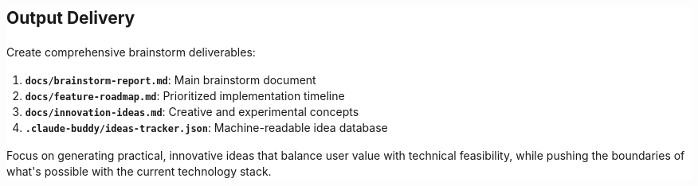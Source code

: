 ## Output Delivery

Create comprehensive brainstorm deliverables:
1. **`docs/brainstorm-report.md`**: Main brainstorm document
2. **`docs/feature-roadmap.md`**: Prioritized implementation timeline
3. **`docs/innovation-ideas.md`**: Creative and experimental concepts
4. **`.claude-buddy/ideas-tracker.json`**: Machine-readable idea database

Focus on generating practical, innovative ideas that balance user value with technical feasibility, while pushing the boundaries of what's possible with the current technology stack.